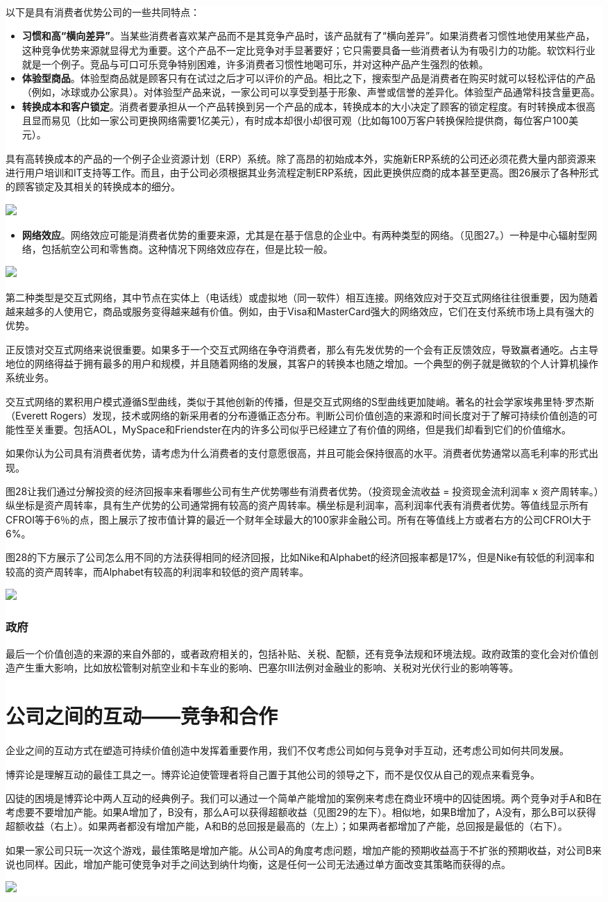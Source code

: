 以下是具有消费者优势公司的一些共同特点：

- **习惯和高“横向差异”**。当某些消费者喜欢某产品而不是其竞争产品时，该产品就有了“横向差异”。如果消费者习惯性地使用某些产品，这种竞争优势来源就显得尤为重要。这个产品不一定比竞争对手显著要好；它只需要具备一些消费者认为有吸引力的功能。软饮料行业就是一个例子。竞品与可口可乐竞争特别困难，许多消费者习惯性地喝可乐，并对这种产品产生强烈的依赖。
- **体验型商品**。体验型商品就是顾客只有在试过之后才可以评价的产品。相比之下，搜索型产品是消费者在购买时就可以轻松评估的产品（例如，冰球或办公家具）。对体验型产品来说，一家公司可以享受到基于形象、声誉或信誉的差异化。体验型产品通常科技含量更高。
- **转换成本和客户锁定**。消费者要承担从一个产品转换到另一个产品的成本，转换成本的大小决定了顾客的锁定程度。有时转换成本很高且显而易见（比如一家公司更换网络需要1亿美元），有时成本却很小却很可观（比如每100万客户转换保险提供商，每位客户100美元）。

具有高转换成本的产品的一个例子企业资源计划（ERP）系统。除了高昂的初始成本外，实施新ERP系统的公司还必须花费大量内部资源来进行用户培训和IT支持等工作。而且，由于公司必须根据其业务流程定制ERP系统，因此更换供应商的成本甚至更高。图26展示了各种形式的顾客锁定及其相关的转换成本的细分。

![](https://github.com/pzponge/Yestoday/blob/main/Elements/Measuring_the_Moat/26.png)

- **网络效应**。网络效应可能是消费者优势的重要来源，尤其是在基于信息的企业中。有两种类型的网络。（见图27。）一种是中心辐射型网络，包括航空公司和零售商。这种情况下网络效应存在，但是比较一般。

![](https://github.com/pzponge/Yestoday/blob/main/Elements/Measuring_the_Moat/27.png)

第二种类型是交互式网络，其中节点在实体上（电话线）或虚拟地（同一软件）相互连接。网络效应对于交互式网络往往很重要，因为随着越来越多的人使用它，商品或服务变得越来越有价值。例如，由于Visa和MasterCard强大的网络效应，它们在支付系统市场上具有强大的优势。

正反馈对交互式网络来说很重要。如果多于一个交互式网络在争夺消费者，那么有先发优势的一个会有正反馈效应，导致赢者通吃。占主导地位的网络得益于拥有最多的用户和规模，并且随着网络的发展，其客户的转换本也随之增加。一个典型的例子就是微软的个人计算机操作系统业务。

交互式网络的累积用户模式遵循S型曲线，类似于其他创新的传播，但是交互式网络的S型曲线更加陡峭。著名的社会学家埃弗里特·罗杰斯（Everett Rogers）发现，技术或网络的新采用者的分布遵循正态分布。判断公司价值创造的来源和时间长度对于了解可持续价值创造的可能性至关重要。包括AOL，MySpace和Friendster在内的许多公司似乎已经建立了有价值的网络，但是我们却看到它们的价值缩水。

如果你认为公司具有消费者优势，请考虑为什么消费者的支付意愿很高，并且可能会保持很高的水平。消费者优势通常以高毛利率的形式出现。

图28让我们通过分解投资的经济回报率来看哪些公司有生产优势哪些有消费者优势。（投资现金流收益 = 投资现金流利润率 x 资产周转率。）纵坐标是资产周转率，具有生产优势的公司通常拥有较高的资产周转率。横坐标是利润率，高利润率代表有消费者优势。等值线显示所有CFROI等于6％的点，图上展示了按市值计算的最近一个财年全球最大的100家非金融公司。所有在等值线上方或者右方的公司CFROI大于6%。

图28的下方展示了公司怎么用不同的方法获得相同的经济回报，比如Nike和Alphabet的经济回报率都是17%，但是Nike有较低的利润率和较高的资产周转率，而Alphabet有较高的利润率和较低的资产周转率。

![](https://github.com/pzponge/Yestoday/blob/main/Elements/Measuring_the_Moat/28.png)

### 政府

最后一个价值创造的来源的来自外部的，或者政府相关的，包括补贴、关税、配额，还有竞争法规和环境法规。政府政策的变化会对价值创造产生重大影响，比如放松管制对航空业和卡车业的影响、巴塞尔III法例对金融业的影响、关税对光伏行业的影响等等。

# 公司之间的互动——竞争和合作

企业之间的互动方式在塑造可持续价值创造中发挥着重要作用，我们不仅考虑公司如何与竞争对手互动，还考虑公司如何共同发展。

博弈论是理解互动的最佳工具之一。博弈论迫使管理者将自己置于其他公司的领导之下，而不是仅仅从自己的观点来看竞争。

囚徒的困境是博弈论中两人互动的经典例子。我们可以通过一个简单产能增加的案例来考虑在商业环境中的囚徒困境。两个竞争对手A和B在考虑要不要增加产能。如果A增加了，B没有，那么A可以获得超额收益（见图29的左下）。相似地，如果B增加了，A没有，那么B可以获得超额收益（右上）。如果两者都没有增加产能，A和B的总回报是最高的（左上）；如果两者都增加了产能，总回报是最低的（右下）。

如果一家公司只玩一次这个游戏，最佳策略是增加产能。从公司A的角度考虑问题，增加产能的预期收益高于不扩张的预期收益，对公司B来说也同样。因此，增加产能可使竞争对手之间达到纳什均衡，这是任何一公司无法通过单方面改变其策略而获得的点。

![](https://github.com/pzponge/Yestoday/blob/main/Elements/Measuring_the_Moat/29.png)
